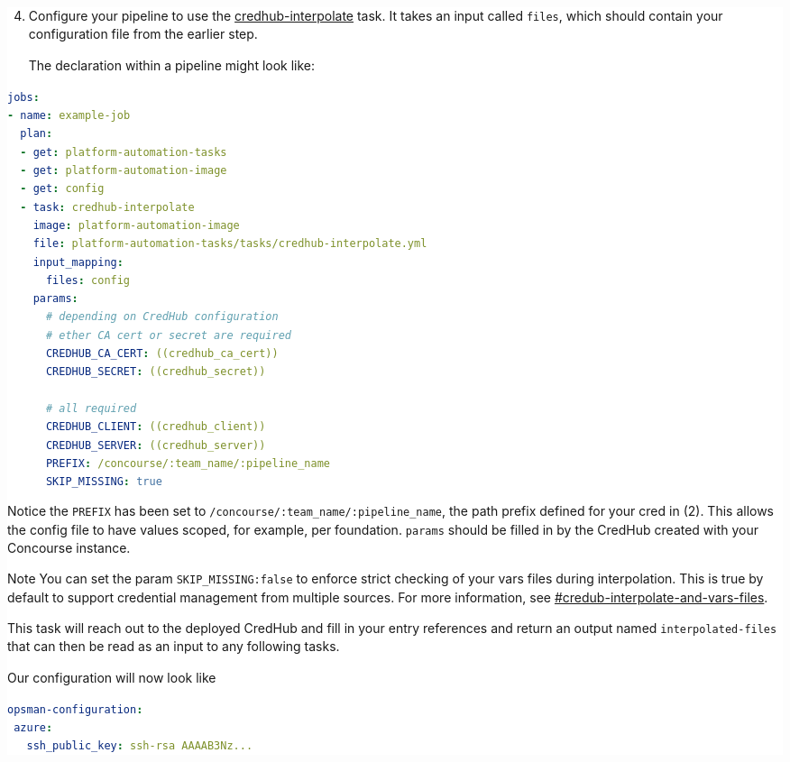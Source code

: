 4. Configure your pipeline to use the [credhub-interpolate](../tasks.md#credhub-interpolate) task.
   It takes an input called `files`, which should contain your configuration file from the earlier step.

   The declaration within a pipeline might look like:

```yaml
jobs:
- name: example-job
  plan:
  - get: platform-automation-tasks
  - get: platform-automation-image
  - get: config
  - task: credhub-interpolate
    image: platform-automation-image
    file: platform-automation-tasks/tasks/credhub-interpolate.yml
    input_mapping:
      files: config
    params:
      # depending on CredHub configuration
      # ether CA cert or secret are required
      CREDHUB_CA_CERT: ((credhub_ca_cert))
      CREDHUB_SECRET: ((credhub_secret))

      # all required
      CREDHUB_CLIENT: ((credhub_client))
      CREDHUB_SERVER: ((credhub_server))
      PREFIX: /concourse/:team_name/:pipeline_name
      SKIP_MISSING: true  
```

Notice the `PREFIX` has been set to `/concourse/:team_name/:pipeline_name`, the path prefix defined for your cred in (2).
This allows the config file to have values scoped, for example, per foundation.
`params` should be filled in by the CredHub created with your Concourse instance.

<p class="note">
<span class="note__title">Note</span>
You can set the param <code>SKIP_MISSING:false</code> to enforce strict checking of
your vars files during interpolation. This is true by default to support
credential management from multiple sources. For more information, see
<a href="Multiple sources">#credub-interpolate-and-vars-files</a>.</p>

This task will reach out to the deployed CredHub and fill in your entry references and return an output
named `interpolated-files` that can then be read as an input to any following tasks.

Our configuration will now look like

```yaml
opsman-configuration:
 azure:
   ssh_public_key: ssh-rsa AAAAB3Nz...
```
